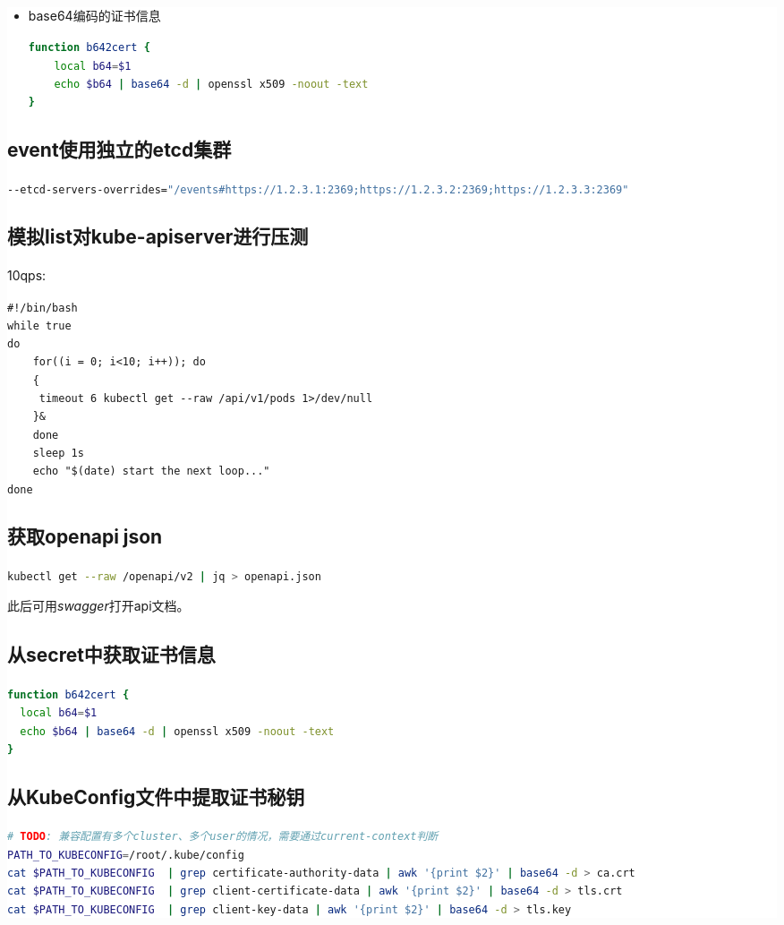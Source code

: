 * base64编码的证书信息
  ```bash
  function b642cert {
      local b64=$1
      echo $b64 | base64 -d | openssl x509 -noout -text
  }
  ```

## event使用独立的etcd集群
```bash
--etcd-servers-overrides="/events#https://1.2.3.1:2369;https://1.2.3.2:2369;https://1.2.3.3:2369"
```

## 模拟list对kube-apiserver进行压测
10qps:
```
#!/bin/bash
while true
do
    for((i = 0; i<10; i++)); do
    {
     timeout 6 kubectl get --raw /api/v1/pods 1>/dev/null
    }&
    done
    sleep 1s
    echo "$(date) start the next loop..."
done
```

## 获取openapi json
```bash
kubectl get --raw /openapi/v2 | jq > openapi.json
```
此后可用*swagger*打开api文档。

## 从secret中获取证书信息
```bash
function b642cert {
  local b64=$1
  echo $b64 | base64 -d | openssl x509 -noout -text
}
```

## 从KubeConfig文件中提取证书秘钥
```bash
# TODO: 兼容配置有多个cluster、多个user的情况，需要通过current-context判断
PATH_TO_KUBECONFIG=/root/.kube/config
cat $PATH_TO_KUBECONFIG  | grep certificate-authority-data | awk '{print $2}' | base64 -d > ca.crt
cat $PATH_TO_KUBECONFIG  | grep client-certificate-data | awk '{print $2}' | base64 -d > tls.crt
cat $PATH_TO_KUBECONFIG  | grep client-key-data | awk '{print $2}' | base64 -d > tls.key
```
